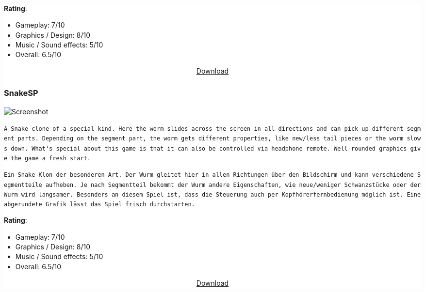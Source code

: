 **Rating**:
- Gameplay: 7/10
- Graphics / Design: 8/10
- Music / Sound effects: 5/10
- Overall: 6.5/10

<center><a href="https://archive.org/details/lua-icy-tower.-7z">Download</a></center>

### SnakeSP

![Screenshot](https://github.com/PSP-Archive/PSP-Archive.github.io/raw/gh-pages/assets/img/pspalmanac/snakesp.webp)

```
A Snake clone of a special kind. Here the worm slides across the screen in all directions and can pick up different segment parts. Depending on the segment part, the worm gets different properties, like new/less tail pieces or the worm slows down. What's special about this game is that it can also be controlled via headphone remote. Well-rounded graphics give the game a fresh start.
```

```
Ein Snake-Klon der besonderen Art. Der Wurm gleitet hier in allen Richtungen über den Bildschirm und kann verschiedene Segmentteile aufheben. Je nach Segmentteil bekommt der Wurm andere Eigenschaften, wie neue/weniger Schwanzstücke oder der Wurm wird langsamer. Besonders an diesem Spiel ist, dass die Steuerung auch per Kopfhörerfernbedienung möglich ist. Eine abgerundete Grafik lässt das Spiel frisch durchstarten.
```

**Rating**:
- Gameplay: 7/10
- Graphics / Design: 8/10
- Music / Sound effects: 5/10
- Overall: 6.5/10

<center><a href="https://archive.org/details/snake.7z">Download</a></center>

